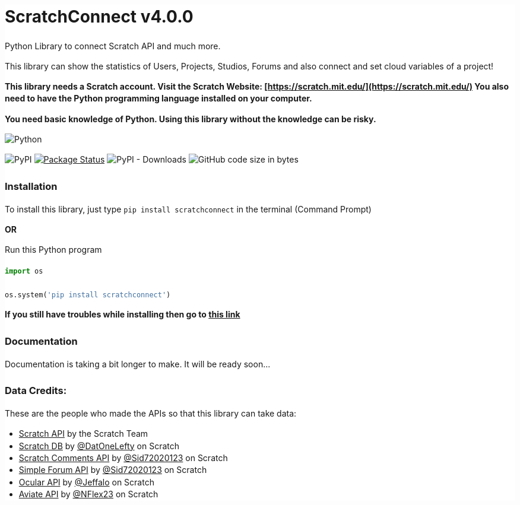 # ScratchConnect v4.0.0

Python Library to connect Scratch API and much more.

This library can show the statistics of Users, Projects, Studios, Forums and also connect and set cloud variables of a
project!

**This library needs a Scratch account. Visit the Scratch Website: [https://scratch.mit.edu/](https://scratch.mit.edu/)
You also need to have the Python programming language installed on your computer.**

**You need basic knowledge of Python. Using this library without the knowledge can be risky.**

![Python](https://img.shields.io/badge/Python-FFD43B?style=for-the-badge&logo=python&logoColor=blue&color=black)

![PyPI](https://img.shields.io/pypi/v/scratchconnect)
[![Package Status](https://img.shields.io/pypi/status/scratchconnect)](https://pypi.org/project/scratchconnect/)
![PyPI - Downloads](https://img.shields.io/pypi/dm/scratchconnect)
![GitHub code size in bytes](https://img.shields.io/github/languages/code-size/sid72020123/scratchconnect)

### Installation

To install this library, just type ```pip install scratchconnect``` in the terminal (Command Prompt)

**OR**

Run this Python program

```python
import os

os.system('pip install scratchconnect')
```

**If you still have troubles while installing then go
to [this link](https://packaging.python.org/tutorials/installing-packages/)**

### Documentation

Documentation is taking a bit longer to make. It will be ready soon...

### Data Credits:

These are the people who made the APIs so that this library can take data:

* [Scratch API](https://github.com/LLK/scratch-rest-api) by the Scratch Team
* [Scratch DB](https://scratchdb.lefty.one/) by [@DatOneLefty](https://scratch.mit.edu/users/DatOneLefty/) on Scratch
* [Scratch Comments API](https://github.com/Sid72020123/Scratch-Comments-API)
  by  [@Sid72020123](https://scratch.mit.edu/users/Sid72020123/) on Scratch
* [Simple Forum API](https://github.com/Sid72020123/Scratch-Forum)
  by [@Sid72020123](https://scratch.mit.edu/users/Sid72020123/) on Scratch
* [Ocular API](https://ocular.jeffalo.net/) by [@Jeffalo](https://scratch.mit.edu/users/Jeffalo/) on Scratch
* [Aviate API](https://aviateapp.eu.org/) by [@NFlex23](https://scratch.mit.edu/users/NFlex23/) on Scratch
